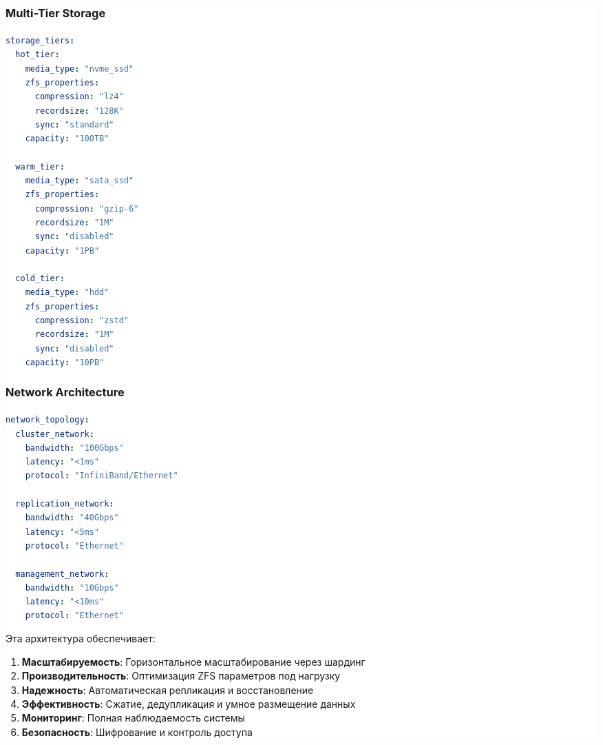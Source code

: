 ### Multi-Tier Storage

```yaml
storage_tiers:
  hot_tier:
    media_type: "nvme_ssd"
    zfs_properties:
      compression: "lz4"
      recordsize: "128K"
      sync: "standard"
    capacity: "100TB"
    
  warm_tier:
    media_type: "sata_ssd"
    zfs_properties:
      compression: "gzip-6"
      recordsize: "1M"
      sync: "disabled"
    capacity: "1PB"
    
  cold_tier:
    media_type: "hdd"
    zfs_properties:
      compression: "zstd"
      recordsize: "1M"
      sync: "disabled"
    capacity: "10PB"
```

### Network Architecture

```yaml
network_topology:
  cluster_network:
    bandwidth: "100Gbps"
    latency: "<1ms"
    protocol: "InfiniBand/Ethernet"
    
  replication_network:
    bandwidth: "40Gbps"
    latency: "<5ms"
    protocol: "Ethernet"
    
  management_network:
    bandwidth: "10Gbps"
    latency: "<10ms"
    protocol: "Ethernet"
```

Эта архитектура обеспечивает:

1. **Масштабируемость**: Горизонтальное масштабирование через шардинг
2. **Производительность**: Оптимизация ZFS параметров под нагрузку
3. **Надежность**: Автоматическая репликация и восстановление
4. **Эффективность**: Сжатие, дедупликация и умное размещение данных
5. **Мониторинг**: Полная наблюдаемость системы
6. **Безопасность**: Шифрование и контроль доступа